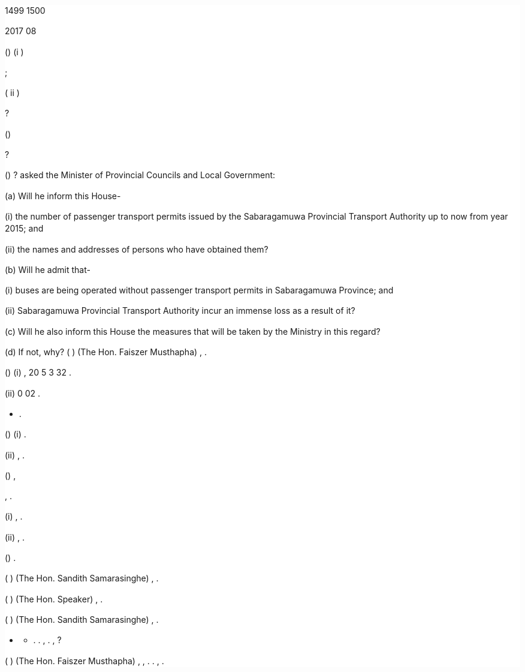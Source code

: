 1499 1500

2017 08

() (i )

;

( ii )

?

()

?

() ? asked the Minister of Provincial Councils and Local Government:

(a) Will he inform this House-

(i) the number of passenger transport permits issued by the Sabaragamuwa Provincial Transport Authority up to now from year 2015; and

(ii) the names and addresses of persons who have obtained them?

(b) Will he admit that-

(i) buses are being operated without passenger transport permits in Sabaragamuwa Province; and

(ii) Sabaragamuwa Provincial Transport Authority incur an immense loss as a result of it?

(c) Will he also inform this House the measures that will be taken by the Ministry in this regard?

(d) If not, why? ( ) (The Hon. Faiszer Musthapha) , .

() (i) , 20 5 3 32 .

(ii) 0 02 .

* .

() (i) .

(ii) , .

() ,

, .

(i) , .

(ii) , .

() .

( ) (The Hon. Sandith Samarasinghe) , .

( ) (The Hon. Speaker) , .

( ) (The Hon. Sandith Samarasinghe) , .

- - . . , . , ?

( ) (The Hon. Faiszer Musthapha) , , . . , .
